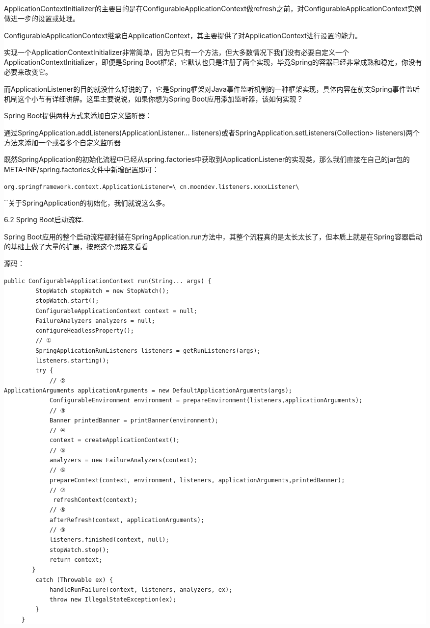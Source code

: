 ApplicationContextInitializer的主要目的是在ConfigurableApplicationContext做refresh之前，对ConfigurableApplicationContext实例做进一步的设置或处理。

ConfigurableApplicationContext继承自ApplicationContext，其主要提供了对ApplicationContext进行设置的能力。

实现一个ApplicationContextInitializer非常简单，因为它只有一个方法，但大多数情况下我们没有必要自定义一个ApplicationContextInitializer，即便是Spring Boot框架，它默认也只是注册了两个实现，毕竟Spring的容器已经非常成熟和稳定，你没有必要来改变它。

而ApplicationListener的目的就没什么好说的了，它是Spring框架对Java事件监听机制的一种框架实现，具体内容在前文Spring事件监听机制这个小节有详细讲解。这里主要说说，如果你想为Spring Boot应用添加监听器，该如何实现？

Spring Boot提供两种方式来添加自定义监听器：

通过SpringApplication.addListeners(ApplicationListener... listeners)或者SpringApplication.setListeners(Collection> listeners)两个方法来添加一个或者多个自定义监听器

既然SpringApplication的初始化流程中已经从spring.factories中获取到ApplicationListener的实现类，那么我们直接在自己的jar包的META-INF/spring.factories文件中新增配置即可：

```
org.springframework.context.ApplicationListener=\ cn.moondev.listeners.xxxxListener\
```

``关于SpringApplication的初始化，我们就说这么多。

6.2 Spring Boot启动流程.

Spring Boot应用的整个启动流程都封装在SpringApplication.run方法中，其整个流程真的是太长太长了，但本质上就是在Spring容器启动的基础上做了大量的扩展，按照这个思路来看看

源码：

```
public ConfigurableApplicationContext run(String... args) {
         StopWatch stopWatch = new StopWatch();
         stopWatch.start();
         ConfigurableApplicationContext context = null;
         FailureAnalyzers analyzers = null;
         configureHeadlessProperty();
         // ①
         SpringApplicationRunListeners listeners = getRunListeners(args);
         listeners.starting();
         try {
             // ②
ApplicationArguments applicationArguments = new DefaultApplicationArguments(args);
             ConfigurableEnvironment environment = prepareEnvironment(listeners,applicationArguments);
             // ③
             Banner printedBanner = printBanner(environment);
             // ④
             context = createApplicationContext();
             // ⑤
             analyzers = new FailureAnalyzers(context);
             // ⑥
             prepareContext(context, environment, listeners, applicationArguments,printedBanner);
             // ⑦
              refreshContext(context);
             // ⑧
             afterRefresh(context, applicationArguments);
             // ⑨
             listeners.finished(context, null);
             stopWatch.stop();
             return context;
        }
         catch (Throwable ex) {
             handleRunFailure(context, listeners, analyzers, ex);
             throw new IllegalStateException(ex);
         }
     }
```